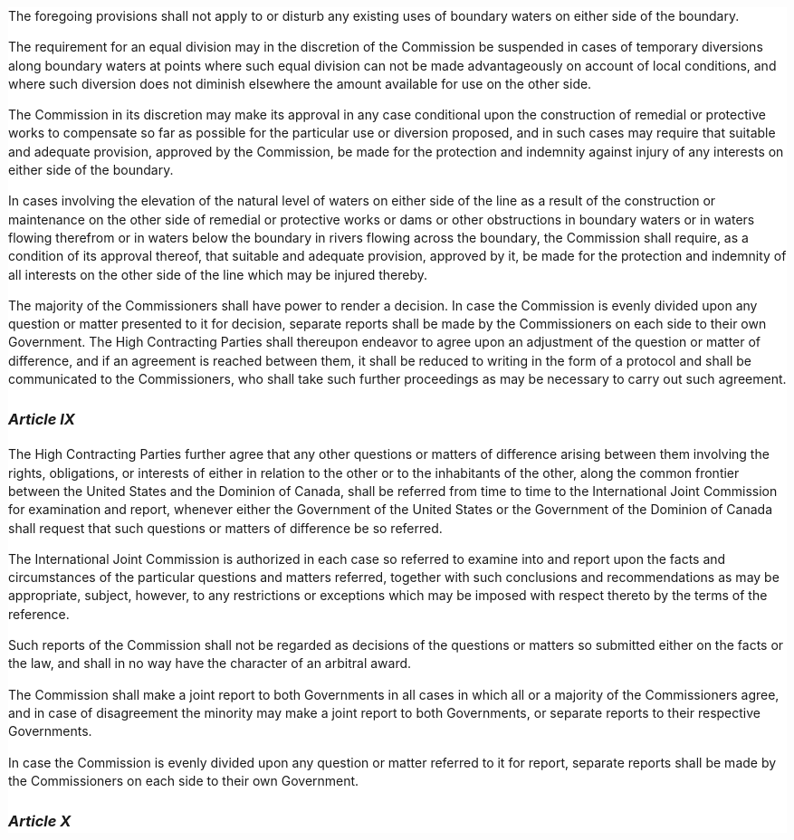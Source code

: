 The foregoing provisions shall not apply to or disturb any existing uses of boundary waters on either side of the boundary.

The requirement for an equal division may in the discretion of the Commission be suspended in cases of temporary diversions along boundary waters at points where such equal division can not be made advantageously on account of local conditions, and where such diversion does not diminish elsewhere the amount available for use on the other side.

The Commission in its discretion may make its approval in any case conditional upon the construction of remedial or protective works to compensate so far as possible for the particular use or diversion proposed, and in such cases may require that suitable and adequate provision, approved by the Commission, be made for the protection and indemnity against injury of any interests on either side of the boundary.

In cases involving the elevation of the natural level of waters on either side of the line as a result of the construction or maintenance on the other side of remedial or protective works or dams or other obstructions in boundary waters or in waters flowing therefrom or in waters below the boundary in rivers flowing across the boundary, the Commission shall require, as a condition of its approval thereof, that suitable and adequate provision, approved by it, be made for the protection and indemnity of all interests on the other side of the line which may be injured thereby.

The majority of the Commissioners shall have power to render a decision. In case the Commission is evenly divided upon any question or matter presented to it for decision, separate reports shall be made by the Commissioners on each side to their own Government. The High Contracting Parties shall thereupon endeavor to agree upon an adjustment of the question or matter of difference, and if an agreement is reached between them, it shall be reduced to writing in the form of a protocol and shall be communicated to the Commissioners, who shall take such further proceedings as may be necessary to carry out such agreement.

### _Article IX_

The High Contracting Parties further agree that any other questions or matters of difference arising between them involving the rights, obligations, or interests of either in relation to the other or to the inhabitants of the other, along the common frontier between the United States and the Dominion of Canada, shall be referred from time to time to the International Joint Commission for examination and report, whenever either the Government of the United States or the Government of the Dominion of Canada shall request that such questions or matters of difference be so referred.

The International Joint Commission is authorized in each case so referred to examine into and report upon the facts and circumstances of the particular questions and matters referred, together with such conclusions and recommendations as may be appropriate, subject, however, to any restrictions or exceptions which may be imposed with respect thereto by the terms of the reference.

Such reports of the Commission shall not be regarded as decisions of the questions or matters so submitted either on the facts or the law, and shall in no way have the character of an arbitral award.

The Commission shall make a joint report to both Governments in all cases in which all or a majority of the Commissioners agree, and in case of disagreement the minority may make a joint report to both Governments, or separate reports to their respective Governments.

In case the Commission is evenly divided upon any question or matter referred to it for report, separate reports shall be made by the Commissioners on each side to their own Government.

### _Article X_
